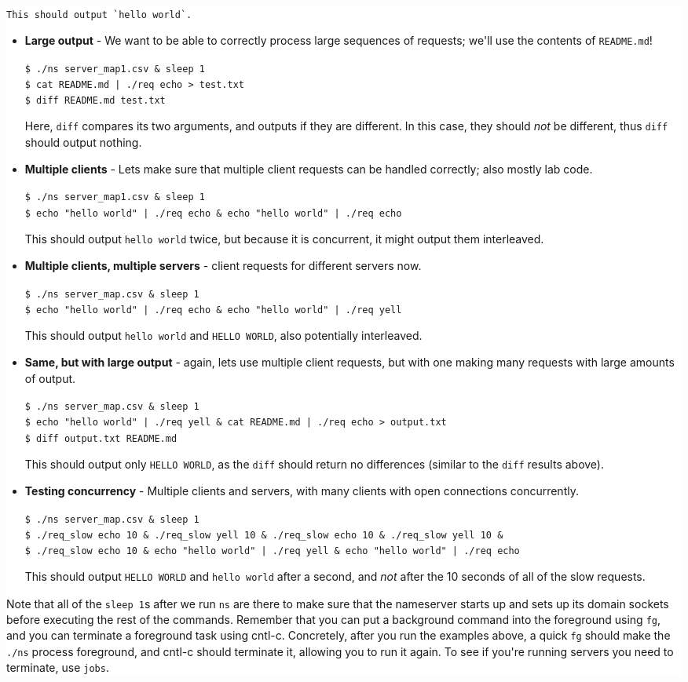     This should output `hello world`.
- **Large output** - We want to be able to correctly process large sequences of requests; we'll use the contents of `README.md`!

	```
	$ ./ns server_map1.csv & sleep 1
	$ cat README.md | ./req echo > test.txt
	$ diff README.md test.txt
	```

    Here, `diff` compares its two arguments, and outputs if they are different.
	In this case, they should *not* be different, thus `diff` should output nothing.
- **Multiple clients** - Lets make sure that multiple client requests can be handled correctly; also mostly lab code.

    ```
	$ ./ns server_map1.csv & sleep 1
	$ echo "hello world" | ./req echo & echo "hello world" | ./req echo
	```

    This should output `hello world` twice, but because it is concurrent, it might output them interleaved.
- **Multiple clients, multiple servers** - client requests for different servers now.

    ```
	$ ./ns server_map.csv & sleep 1
	$ echo "hello world" | ./req echo & echo "hello world" | ./req yell
	```

    This should output `hello world` and `HELLO WORLD`, also potentially interleaved.
- **Same, but with large output** - again, lets use multiple client requests, but with one making many requests with large amounts of output.

    ```
	$ ./ns server_map.csv & sleep 1
	$ echo "hello world" | ./req yell & cat README.md | ./req echo > output.txt
	$ diff output.txt README.md
	```

    This should output only `HELLO WORLD`, as the `diff` should return no differences (similar to the `diff` results above).
- **Testing concurrency** - Multiple clients and servers, with many clients with open connections concurrently.

    ```
	$ ./ns server_map.csv & sleep 1
	$ ./req_slow echo 10 & ./req_slow yell 10 & ./req_slow echo 10 & ./req_slow yell 10 &
	$ ./req_slow echo 10 & echo "hello world" | ./req yell & echo "hello world" | ./req echo
	```

	This should output `HELLO WORLD` and `hello world` after a second, and *not* after the 10 seconds of all of the slow requests.

Note that all of the `sleep 1`s after we run `ns` are there to make sure that the nameserver starts up and sets up its domain sockets before executing the rest of the commands.
Remember that you can put a background command into the foreground using `fg`, and you can terminate a foreground task using cntl-c.
Concretely, after you run the examples above, a quick `fg` should make the `./ns` process foreground, and cntl-c should terminate it, allowing you to run it again.
To see if you're running servers you need to terminate, use `jobs`.
